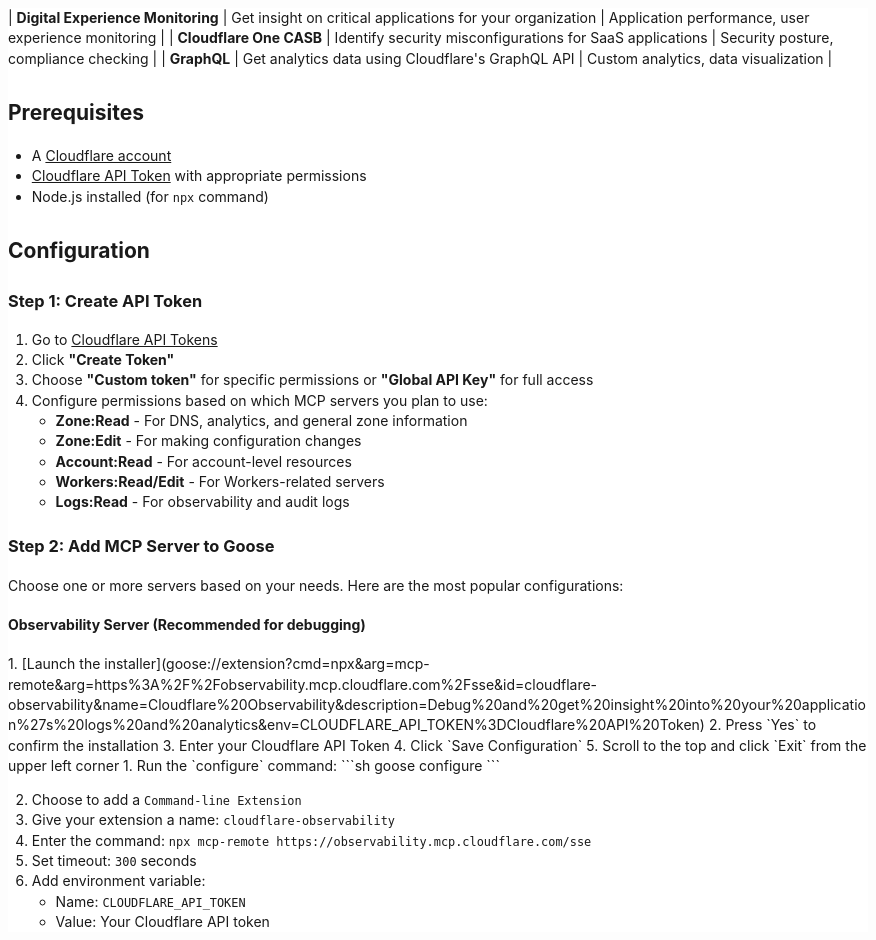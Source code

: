 | **Digital Experience Monitoring** | Get insight on critical applications for your organization | Application performance, user experience monitoring |
| **Cloudflare One CASB** | Identify security misconfigurations for SaaS applications | Security posture, compliance checking |
| **GraphQL** | Get analytics data using Cloudflare's GraphQL API | Custom analytics, data visualization |

## Prerequisites

- A [Cloudflare account](https://dash.cloudflare.com/sign-up)
- [Cloudflare API Token](https://dash.cloudflare.com/profile/api-tokens) with appropriate permissions
- Node.js installed (for `npx` command)

## Configuration

### Step 1: Create API Token

1. Go to [Cloudflare API Tokens](https://dash.cloudflare.com/profile/api-tokens)
2. Click **"Create Token"**
3. Choose **"Custom token"** for specific permissions or **"Global API Key"** for full access
4. Configure permissions based on which MCP servers you plan to use:
   - **Zone:Read** - For DNS, analytics, and general zone information
   - **Zone:Edit** - For making configuration changes
   - **Account:Read** - For account-level resources
   - **Workers:Read/Edit** - For Workers-related servers
   - **Logs:Read** - For observability and audit logs

### Step 2: Add MCP Server to Goose

Choose one or more servers based on your needs. Here are the most popular configurations:

#### Observability Server (Recommended for debugging)

<Tabs groupId="interface">
  <TabItem value="ui" label="goose Desktop" default>
  1. [Launch the installer](goose://extension?cmd=npx&arg=mcp-remote&arg=https%3A%2F%2Fobservability.mcp.cloudflare.com%2Fsse&id=cloudflare-observability&name=Cloudflare%20Observability&description=Debug%20and%20get%20insight%20into%20your%20application%27s%20logs%20and%20analytics&env=CLOUDFLARE_API_TOKEN%3DCloudflare%20API%20Token)
  2. Press `Yes` to confirm the installation
  3. Enter your Cloudflare API Token
  4. Click `Save Configuration`
  5. Scroll to the top and click `Exit` from the upper left corner
  </TabItem>
  <TabItem value="cli" label="goose CLI">
  1. Run the `configure` command:
  ```sh
  goose configure
  ```

  2. Choose to add a `Command-line Extension`
  3. Give your extension a name: `cloudflare-observability`
  4. Enter the command: `npx mcp-remote https://observability.mcp.cloudflare.com/sse`
  5. Set timeout: `300` seconds
  6. Add environment variable:
     - Name: `CLOUDFLARE_API_TOKEN`
     - Value: Your Cloudflare API token
